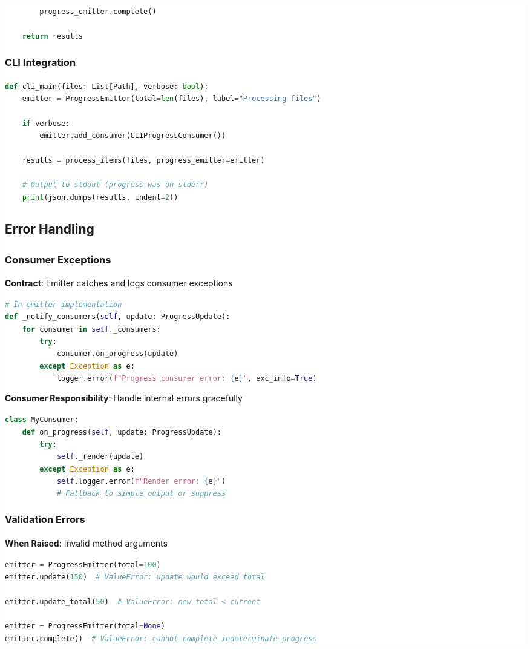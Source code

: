 ```python
        progress_emitter.complete()

    return results
```

### CLI Integration

```python
def cli_main(files: List[Path], verbose: bool):
    emitter = ProgressEmitter(total=len(files), label="Processing files")

    if verbose:
        emitter.add_consumer(CLIProgressConsumer())

    results = process_items(files, progress_emitter=emitter)

    # Output to stdout (progress was on stderr)
    print(json.dumps(results, indent=2))
```

## Error Handling

### Consumer Exceptions

**Contract**: Emitter catches and logs consumer exceptions

```python
# In emitter implementation
def _notify_consumers(self, update: ProgressUpdate):
    for consumer in self._consumers:
        try:
            consumer.on_progress(update)
        except Exception as e:
            logger.error(f"Progress consumer error: {e}", exc_info=True)
```

**Consumer Responsibility**: Handle internal errors gracefully

```python
class MyConsumer:
    def on_progress(self, update: ProgressUpdate):
        try:
            self._render(update)
        except Exception as e:
            self.logger.error(f"Render error: {e}")
            # Fallback to simple output or suppress
```

### Validation Errors

**When Raised**: Invalid method arguments

```python
emitter = ProgressEmitter(total=100)
emitter.update(150)  # ValueError: update would exceed total

emitter.update_total(50)  # ValueError: new total < current

emitter = ProgressEmitter(total=None)
emitter.complete()  # ValueError: cannot complete indeterminate progress
```
